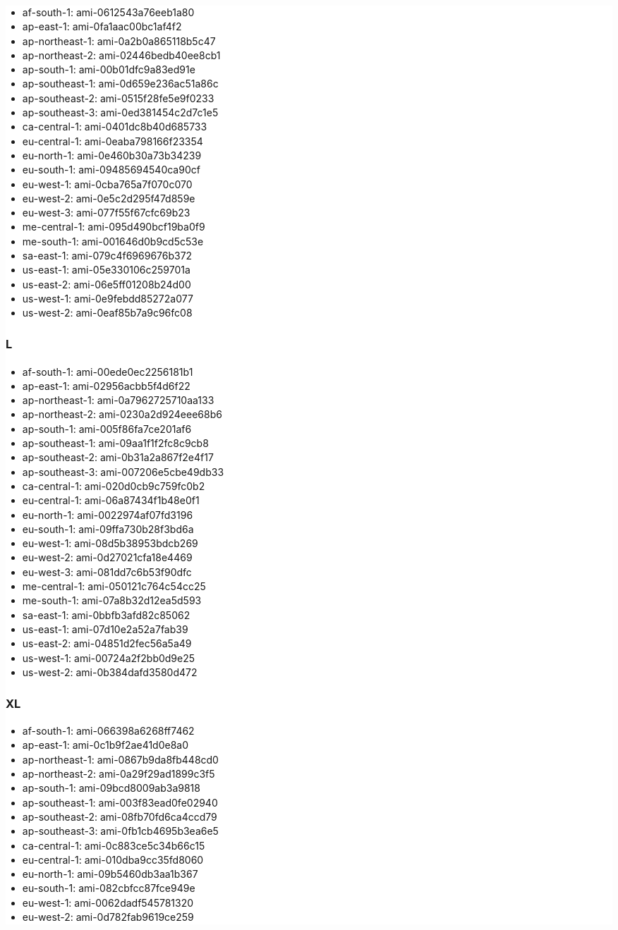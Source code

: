 - af-south-1: ami-0612543a76eeb1a80
- ap-east-1: ami-0fa1aac00bc1af4f2
- ap-northeast-1: ami-0a2b0a865118b5c47
- ap-northeast-2: ami-02446bedb40ee8cb1
- ap-south-1: ami-00b01dfc9a83ed91e
- ap-southeast-1: ami-0d659e236ac51a86c
- ap-southeast-2: ami-0515f28fe5e9f0233
- ap-southeast-3: ami-0ed381454c2d7c1e5
- ca-central-1: ami-0401dc8b40d685733
- eu-central-1: ami-0eaba798166f23354
- eu-north-1: ami-0e460b30a73b34239
- eu-south-1: ami-09485694540ca90cf
- eu-west-1: ami-0cba765a7f070c070
- eu-west-2: ami-0e5c2d295f47d859e
- eu-west-3: ami-077f55f67cfc69b23
- me-central-1: ami-095d490bcf19ba0f9
- me-south-1: ami-001646d0b9cd5c53e
- sa-east-1: ami-079c4f6969676b372
- us-east-1: ami-05e330106c259701a
- us-east-2: ami-06e5ff01208b24d00
- us-west-1: ami-0e9febdd85272a077
- us-west-2: ami-0eaf85b7a9c96fc08

### L

- af-south-1: ami-00ede0ec2256181b1
- ap-east-1: ami-02956acbb5f4d6f22
- ap-northeast-1: ami-0a7962725710aa133
- ap-northeast-2: ami-0230a2d924eee68b6
- ap-south-1: ami-005f86fa7ce201af6
- ap-southeast-1: ami-09aa1f1f2fc8c9cb8
- ap-southeast-2: ami-0b31a2a867f2e4f17
- ap-southeast-3: ami-007206e5cbe49db33
- ca-central-1: ami-020d0cb9c759fc0b2
- eu-central-1: ami-06a87434f1b48e0f1
- eu-north-1: ami-0022974af07fd3196
- eu-south-1: ami-09ffa730b28f3bd6a
- eu-west-1: ami-08d5b38953bdcb269
- eu-west-2: ami-0d27021cfa18e4469
- eu-west-3: ami-081dd7c6b53f90dfc
- me-central-1: ami-050121c764c54cc25
- me-south-1: ami-07a8b32d12ea5d593
- sa-east-1: ami-0bbfb3afd82c85062
- us-east-1: ami-07d10e2a52a7fab39
- us-east-2: ami-04851d2fec56a5a49
- us-west-1: ami-00724a2f2bb0d9e25
- us-west-2: ami-0b384dafd3580d472

### XL

- af-south-1: ami-066398a6268ff7462
- ap-east-1: ami-0c1b9f2ae41d0e8a0
- ap-northeast-1: ami-0867b9da8fb448cd0
- ap-northeast-2: ami-0a29f29ad1899c3f5
- ap-south-1: ami-09bcd8009ab3a9818
- ap-southeast-1: ami-003f83ead0fe02940
- ap-southeast-2: ami-08fb70fd6ca4ccd79
- ap-southeast-3: ami-0fb1cb4695b3ea6e5
- ca-central-1: ami-0c883ce5c34b66c15
- eu-central-1: ami-010dba9cc35fd8060
- eu-north-1: ami-09b5460db3aa1b367
- eu-south-1: ami-082cbfcc87fce949e
- eu-west-1: ami-0062dadf545781320
- eu-west-2: ami-0d782fab9619ce259